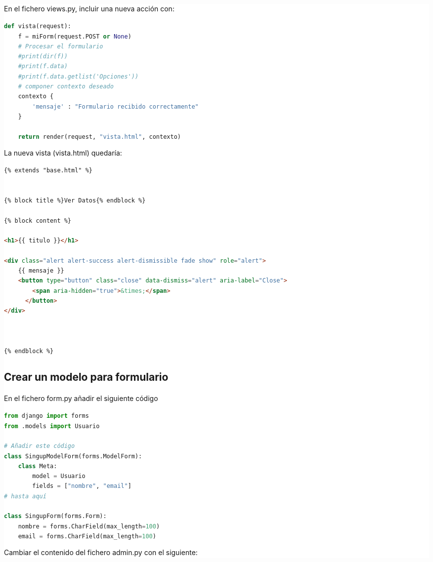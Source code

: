 En el fichero views.py, incluir una nueva acción con:

```python
def vista(request):
    f = miForm(request.POST or None)
    # Procesar el formulario
    #print(dir(f))
    #print(f.data)
    #print(f.data.getlist('Opciones'))
    # componer contexto deseado
    contexto {
        'mensaje' : "Formulario recibido correctamente"
    }
    
    return render(request, "vista.html", contexto)  
```

La nueva vista (vista.html) quedaría:

```html
{% extends "base.html" %}


{% block title %}Ver Datos{% endblock %}

{% block content %}

<h1>{{ titulo }}</h1>

<div class="alert alert-success alert-dismissible fade show" role="alert">
    {{ mensaje }}
    <button type="button" class="close" data-dismiss="alert" aria-label="Close">
        <span aria-hidden="true">&times;</span>
      </button>
</div>



{% endblock %}
```


## Crear un modelo para formulario

En el fichero form.py añadir el siguiente código

```python
from django import forms
from .models import Usuario

# Añadir este código
class SingupModelForm(forms.ModelForm):
    class Meta:
        model = Usuario
        fields = ["nombre", "email"]
# hasta aquí

class SingupForm(forms.Form):
    nombre = forms.CharField(max_length=100)
    email = forms.CharField(max_length=100)
```    
Cambiar el contenido del fichero admin.py con el siguiente:
